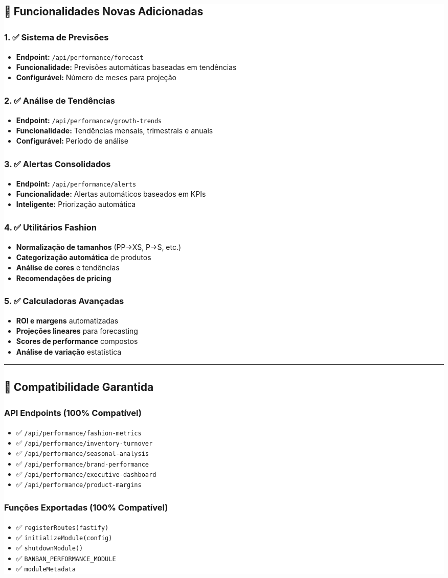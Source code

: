 
## 🚀 **Funcionalidades Novas Adicionadas**

### **1. ✅ Sistema de Previsões**
- **Endpoint:** `/api/performance/forecast`
- **Funcionalidade:** Previsões automáticas baseadas em tendências
- **Configurável:** Número de meses para projeção

### **2. ✅ Análise de Tendências**
- **Endpoint:** `/api/performance/growth-trends`
- **Funcionalidade:** Tendências mensais, trimestrais e anuais
- **Configurável:** Período de análise

### **3. ✅ Alertas Consolidados**
- **Endpoint:** `/api/performance/alerts`
- **Funcionalidade:** Alertas automáticos baseados em KPIs
- **Inteligente:** Priorização automática

### **4. ✅ Utilitários Fashion**
- **Normalização de tamanhos** (PP→XS, P→S, etc.)
- **Categorização automática** de produtos
- **Análise de cores** e tendências
- **Recomendações de pricing**

### **5. ✅ Calculadoras Avançadas**
- **ROI e margens** automatizadas
- **Projeções lineares** para forecasting
- **Scores de performance** compostos
- **Análise de variação** estatística

---

## 🔄 **Compatibilidade Garantida**

### **API Endpoints (100% Compatível)**
- ✅ `/api/performance/fashion-metrics`
- ✅ `/api/performance/inventory-turnover`
- ✅ `/api/performance/seasonal-analysis`
- ✅ `/api/performance/brand-performance`
- ✅ `/api/performance/executive-dashboard`
- ✅ `/api/performance/product-margins`

### **Funções Exportadas (100% Compatível)**
- ✅ `registerRoutes(fastify)`
- ✅ `initializeModule(config)`
- ✅ `shutdownModule()`
- ✅ `BANBAN_PERFORMANCE_MODULE`
- ✅ `moduleMetadata`
